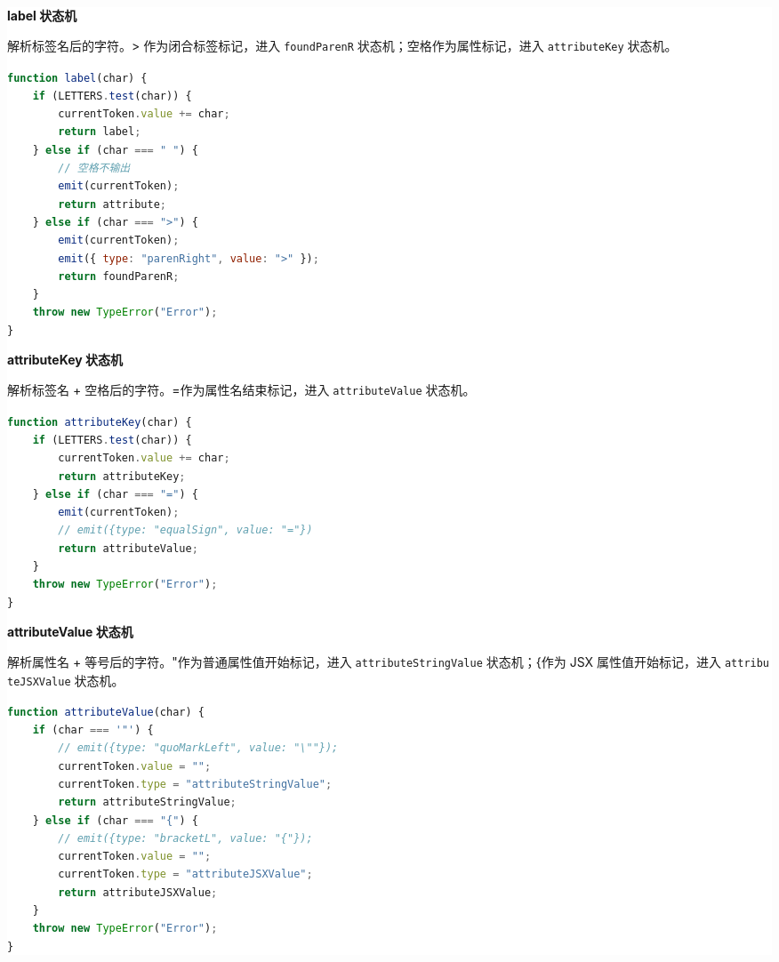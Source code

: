 **label 状态机**

解析标签名后的字符。> 作为闭合标签标记，进入 `foundParenR` 状态机；空格作为属性标记，进入 `attributeKey` 状态机。

```js
function label(char) {
    if (LETTERS.test(char)) {
        currentToken.value += char;
        return label;
    } else if (char === " ") {
        // 空格不输出
        emit(currentToken);
        return attribute;
    } else if (char === ">") {
        emit(currentToken);
        emit({ type: "parenRight", value: ">" });
        return foundParenR;
    }
    throw new TypeError("Error");
}
```

**attributeKey 状态机**

解析标签名 + 空格后的字符。=作为属性名结束标记，进入 `attributeValue` 状态机。

```js
function attributeKey(char) {
    if (LETTERS.test(char)) {
        currentToken.value += char;
        return attributeKey;
    } else if (char === "=") {
        emit(currentToken);
        // emit({type: "equalSign", value: "="})
        return attributeValue;
    }
    throw new TypeError("Error");
}
```

**attributeValue 状态机**

解析属性名 + 等号后的字符。"作为普通属性值开始标记，进入 `attributeStringValue` 状态机；{作为 JSX 属性值开始标记，进入 `attributeJSXValue` 状态机。

```js
function attributeValue(char) {
    if (char === '"') {
        // emit({type: "quoMarkLeft", value: "\""});
        currentToken.value = "";
        currentToken.type = "attributeStringValue";
        return attributeStringValue;
    } else if (char === "{") {
        // emit({type: "bracketL", value: "{"});
        currentToken.value = "";
        currentToken.type = "attributeJSXValue";
        return attributeJSXValue;
    }
    throw new TypeError("Error");
}
```
